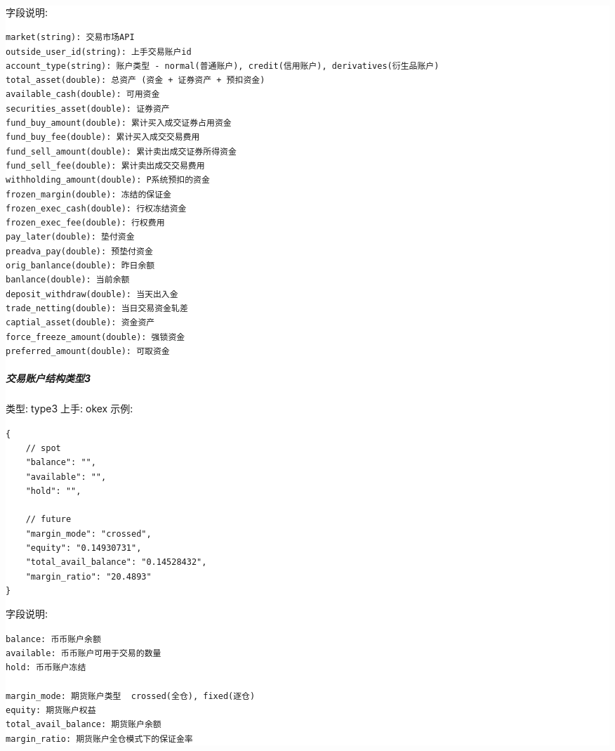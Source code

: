 字段说明:
```
market(string): 交易市场API
outside_user_id(string): 上手交易账户id
account_type(string): 账户类型 - normal(普通账户), credit(信用账户), derivatives(衍生品账户)
total_asset(double): 总资产 (资金 + 证券资产 + 预扣资金)
available_cash(double): 可用资金
securities_asset(double): 证券资产
fund_buy_amount(double): 累计买入成交证券占用资金
fund_buy_fee(double): 累计买入成交交易费用
fund_sell_amount(double): 累计卖出成交证券所得资金
fund_sell_fee(double): 累计卖出成交交易费用
withholding_amount(double): P系统预扣的资金
frozen_margin(double): 冻结的保证金
frozen_exec_cash(double): 行权冻结资金
frozen_exec_fee(double): 行权费用
pay_later(double): 垫付资金
preadva_pay(double): 预垫付资金
orig_banlance(double): 昨日余额
banlance(double): 当前余额
deposit_withdraw(double): 当天出入金
trade_netting(double): 当日交易资金轧差
captial_asset(double): 资金资产
force_freeze_amount(double): 强锁资金
preferred_amount(double): 可取资金
```

##### 交易账户结构类型3
类型: type3
上手: okex
示例:
```
{
    // spot
    "balance": "",
    "available": "",
    "hold": "",
    
    // future
    "margin_mode": "crossed",
    "equity": "0.14930731",
    "total_avail_balance": "0.14528432",
    "margin_ratio": "20.4893"
}
```

字段说明:
```
balance: 币币账户余额
available: 币币账户可用于交易的数量
hold: 币币账户冻结

margin_mode: 期货账户类型  crossed(全仓), fixed(逐仓)
equity: 期货账户权益
total_avail_balance: 期货账户余额
margin_ratio: 期货账户全仓模式下的保证金率
```
